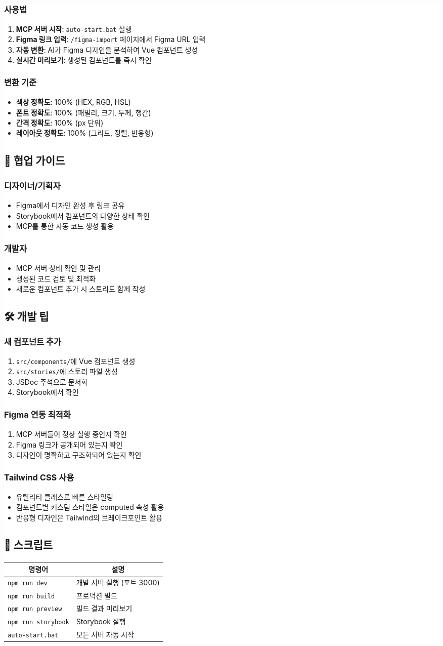 ### 사용법
1. **MCP 서버 시작**: `auto-start.bat` 실행
2. **Figma 링크 입력**: `/figma-import` 페이지에서 Figma URL 입력
3. **자동 변환**: AI가 Figma 디자인을 분석하여 Vue 컴포넌트 생성
4. **실시간 미리보기**: 생성된 컴포넌트를 즉시 확인

### 변환 기준
- **색상 정확도**: 100% (HEX, RGB, HSL)
- **폰트 정확도**: 100% (패밀리, 크기, 두께, 행간)
- **간격 정확도**: 100% (px 단위)
- **레이아웃 정확도**: 100% (그리드, 정렬, 반응형)

## 🤝 협업 가이드

### 디자이너/기획자
- Figma에서 디자인 완성 후 링크 공유
- Storybook에서 컴포넌트의 다양한 상태 확인
- MCP를 통한 자동 코드 생성 활용

### 개발자
- MCP 서버 상태 확인 및 관리
- 생성된 코드 검토 및 최적화
- 새로운 컴포넌트 추가 시 스토리도 함께 작성

## 🛠️ 개발 팁

### 새 컴포넌트 추가
1. `src/components/`에 Vue 컴포넌트 생성
2. `src/stories/`에 스토리 파일 생성
3. JSDoc 주석으로 문서화
4. Storybook에서 확인

### Figma 연동 최적화
1. MCP 서버들이 정상 실행 중인지 확인
2. Figma 링크가 공개되어 있는지 확인
3. 디자인이 명확하고 구조화되어 있는지 확인

### Tailwind CSS 사용
- 유틸리티 클래스로 빠른 스타일링
- 컴포넌트별 커스텀 스타일은 computed 속성 활용
- 반응형 디자인은 Tailwind의 브레이크포인트 활용

## 📝 스크립트

| 명령어 | 설명 |
|--------|------|
| `npm run dev` | 개발 서버 실행 (포트 3000) |
| `npm run build` | 프로덕션 빌드 |
| `npm run preview` | 빌드 결과 미리보기 |
| `npm run storybook` | Storybook 실행 |
| `auto-start.bat` | 모든 서버 자동 시작 |
